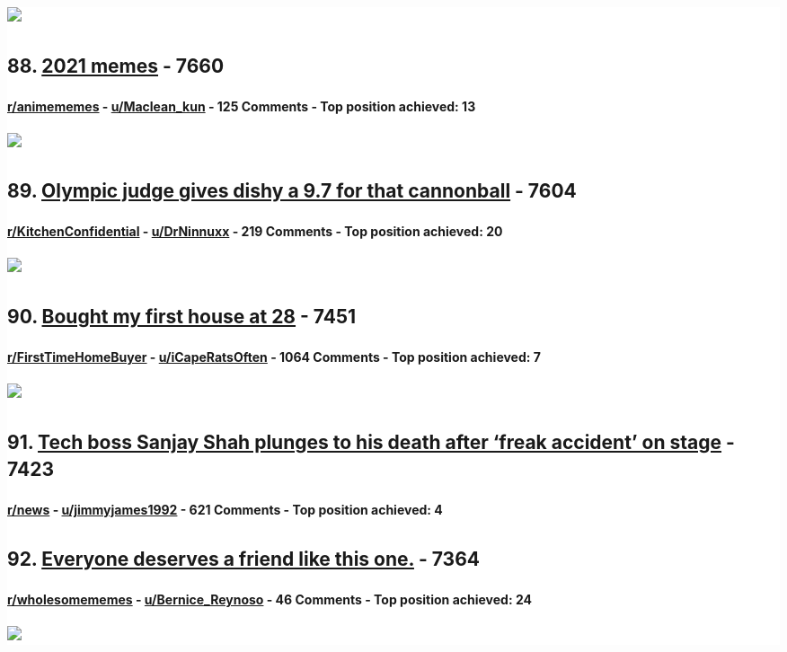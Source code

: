 <a href="https://v.redd.it/4c7yzid6fndc1"><img src="https://external-preview.redd.it/bXBmbHZoYzVmbmRjMXSYgucIDSSI-QpL4p7XGLWMYHeOJFDrlQAEQ4rc9v2a.png?width=140&amp;height=140&amp;crop=140:140,smart&amp;format=jpg&amp;v=enabled&amp;lthumb=true&amp;s=6c438f6b2954871c3545a16965bcca9c30f6967b"></img></a>

## 88. [2021 memes](http://reddit.com/r/animememes/comments/19bcgd5/2021_memes/) - 7660
#### [r/animememes](http://reddit.com/r/animememes) - [u/Maclean_kun](http://reddit.com/u/Maclean_kun) - 125 Comments - Top position achieved: 13

<a href="https://i.redd.it/fquwyk1kqldc1.jpeg"><img src="https://b.thumbs.redditmedia.com/PPzqtMcy2NYBBVWfSxzpkJRXJVhDsgOKAjnM7A_JZjY.jpg"></img></a>

## 89. [Olympic judge gives dishy a 9.7 for that cannonball](http://reddit.com/r/KitchenConfidential/comments/19bmagy/olympic_judge_gives_dishy_a_97_for_that_cannonball/) - 7604
#### [r/KitchenConfidential](http://reddit.com/r/KitchenConfidential) - [u/DrNinnuxx](http://reddit.com/u/DrNinnuxx) - 219 Comments - Top position achieved: 20

<a href="https://v.redd.it/tyom5cuswndc1"><img src="https://external-preview.redd.it/aDQzdXZ6OHd3bmRjMWV-LTYxFdcwU2HOKK8YWgrKz7EGVpHioubfq78O2Dvk.png?width=140&amp;height=140&amp;crop=140:140,smart&amp;format=jpg&amp;v=enabled&amp;lthumb=true&amp;s=e20ab8ed5e5242551699ca2f12148ab63142aadc"></img></a>

## 90. [Bought my first house at 28](http://reddit.com/r/FirstTimeHomeBuyer/comments/19brlk7/bought_my_first_house_at_28/) - 7451
#### [r/FirstTimeHomeBuyer](http://reddit.com/r/FirstTimeHomeBuyer) - [u/iCapeRatsOften](http://reddit.com/u/iCapeRatsOften) - 1064 Comments - Top position achieved: 7

<a href="https://i.redd.it/2r6mubqa4pdc1.jpeg"><img src="image"></img></a>

## 91. [Tech boss Sanjay Shah plunges to his death after ‘freak accident’ on stage](http://reddit.com/r/news/comments/19brof0/tech_boss_sanjay_shah_plunges_to_his_death_after/) - 7423
#### [r/news](http://reddit.com/r/news) - [u/jimmyjames1992](http://reddit.com/u/jimmyjames1992) - 621 Comments - Top position achieved: 4

## 92. [Everyone deserves a friend like this one.](http://reddit.com/r/wholesomememes/comments/19bj64i/everyone_deserves_a_friend_like_this_one/) - 7364
#### [r/wholesomememes](http://reddit.com/r/wholesomememes) - [u/Bernice_Reynoso](http://reddit.com/u/Bernice_Reynoso) - 46 Comments - Top position achieved: 24

<a href="https://i.redd.it/qqnat7rj8ndc1.jpeg"><img src="https://a.thumbs.redditmedia.com/dsACqe0TkxxiZQVbHRMAGMviyOzUS1lLpbQ4w4kwQ20.jpg"></img></a>
